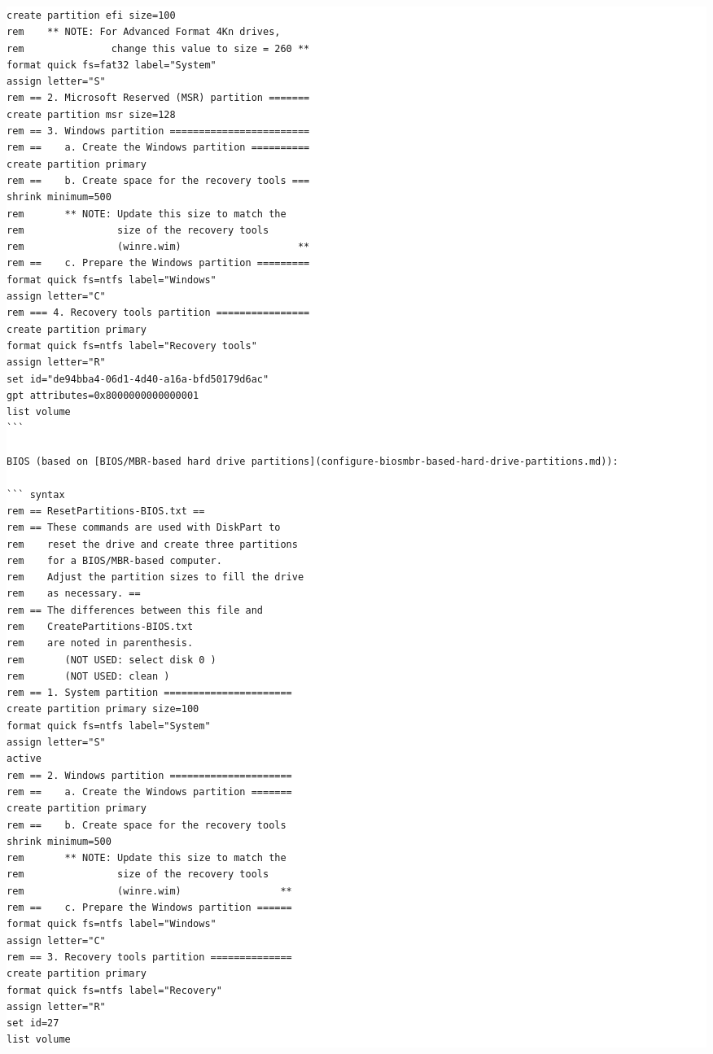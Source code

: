     create partition efi size=100
    rem    ** NOTE: For Advanced Format 4Kn drives,
    rem               change this value to size = 260 ** 
    format quick fs=fat32 label="System"
    assign letter="S"
    rem == 2. Microsoft Reserved (MSR) partition =======
    create partition msr size=128
    rem == 3. Windows partition ========================
    rem ==    a. Create the Windows partition ==========
    create partition primary 
    rem ==    b. Create space for the recovery tools ===
    shrink minimum=500
    rem       ** NOTE: Update this size to match the
    rem                size of the recovery tools 
    rem                (winre.wim)                    **
    rem ==    c. Prepare the Windows partition ========= 
    format quick fs=ntfs label="Windows"
    assign letter="C"
    rem === 4. Recovery tools partition ================
    create partition primary
    format quick fs=ntfs label="Recovery tools"
    assign letter="R"
    set id="de94bba4-06d1-4d40-a16a-bfd50179d6ac"
    gpt attributes=0x8000000000000001
    list volume
    ```

    BIOS (based on [BIOS/MBR-based hard drive partitions](configure-biosmbr-based-hard-drive-partitions.md)):

    ``` syntax
    rem == ResetPartitions-BIOS.txt ==
    rem == These commands are used with DiskPart to
    rem    reset the drive and create three partitions
    rem    for a BIOS/MBR-based computer.
    rem    Adjust the partition sizes to fill the drive
    rem    as necessary. ==
    rem == The differences between this file and
    rem    CreatePartitions-BIOS.txt
    rem    are noted in parenthesis.
    rem       (NOT USED: select disk 0 )
    rem       (NOT USED: clean )
    rem == 1. System partition ======================
    create partition primary size=100
    format quick fs=ntfs label="System"
    assign letter="S"
    active
    rem == 2. Windows partition =====================
    rem ==    a. Create the Windows partition =======
    create partition primary
    rem ==    b. Create space for the recovery tools  
    shrink minimum=500
    rem       ** NOTE: Update this size to match the
    rem                size of the recovery tools 
    rem                (winre.wim)                 **
    rem ==    c. Prepare the Windows partition ====== 
    format quick fs=ntfs label="Windows"
    assign letter="C"
    rem == 3. Recovery tools partition ==============
    create partition primary
    format quick fs=ntfs label="Recovery"
    assign letter="R"
    set id=27
    list volume